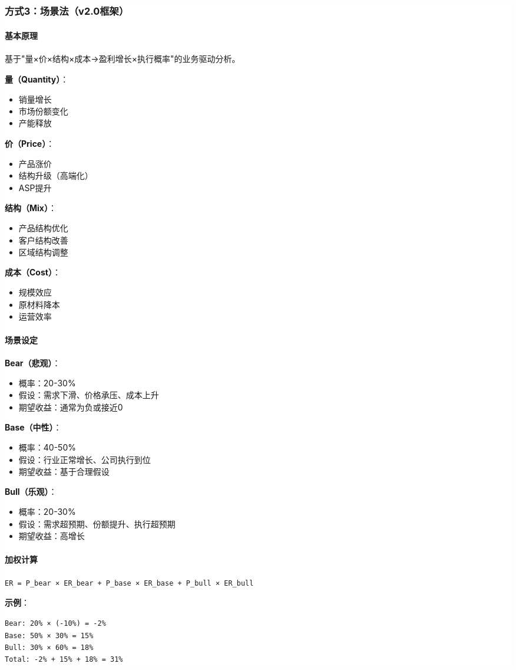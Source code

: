 ### 方式3：场景法（v2.0框架）

#### 基本原理

基于"量×价×结构×成本→盈利增长×执行概率"的业务驱动分析。

**量（Quantity）**：
- 销量增长
- 市场份额变化
- 产能释放

**价（Price）**：
- 产品涨价
- 结构升级（高端化）
- ASP提升

**结构（Mix）**：
- 产品结构优化
- 客户结构改善
- 区域结构调整

**成本（Cost）**：
- 规模效应
- 原材料降本
- 运营效率

#### 场景设定

**Bear（悲观）**：
- 概率：20-30%
- 假设：需求下滑、价格承压、成本上升
- 期望收益：通常为负或接近0

**Base（中性）**：
- 概率：40-50%
- 假设：行业正常增长、公司执行到位
- 期望收益：基于合理假设

**Bull（乐观）**：
- 概率：20-30%
- 假设：需求超预期、份额提升、执行超预期
- 期望收益：高增长

#### 加权计算

```
ER = P_bear × ER_bear + P_base × ER_base + P_bull × ER_bull
```

**示例**：
```
Bear: 20% × (-10%) = -2%
Base: 50% × 30% = 15%
Bull: 30% × 60% = 18%
Total: -2% + 15% + 18% = 31%
```
